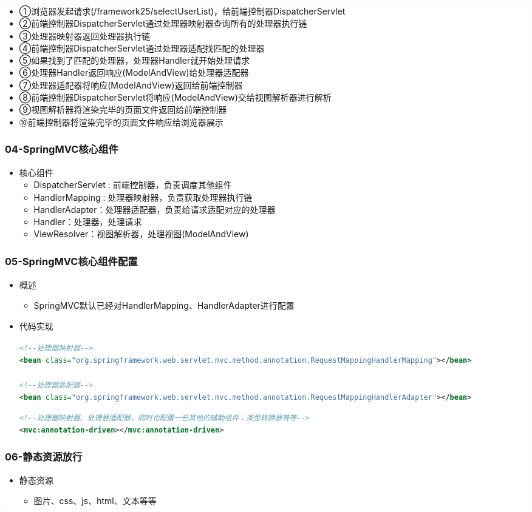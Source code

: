   * ①浏览器发起请求(/framework25/selectUserList)，给前端控制器DispatcherServlet
  * ②前端控制器DispatcherServlet通过处理器映射器查询所有的处理器执行链
  * ③处理器映射器返回处理器执行链
  * ④前端控制器DispatcherServlet通过处理器适配找匹配的处理器
  * ⑤如果找到了匹配的处理器，处理器Handler就开始处理请求
  * ⑥处理器Handler返回响应(ModelAndView)给处理器适配器
  * ⑦处理器适配器将响应(ModelAndView)返回给前端控制器
  * ⑧前端控制器DispatcherServlet将响应(ModelAndView)交给视图解析器进行解析
  * ⑨视图解析器将渲染完毕的页面文件返回给前端控制器
  * ⑩前端控制器将渲染完毕的页面文件响应给浏览器展示





### 04-SpringMVC核心组件

* 核心组件
  * DispatcherServlet : 前端控制器，负责调度其他组件
  * HandlerMapping : 处理器映射器，负责获取处理器执行链
  * HandlerAdapter：处理器适配器，负责给请求适配对应的处理器
  * Handler：处理器，处理请求
  * ViewResolver：视图解析器，处理视图(ModelAndView)





### 05-SpringMVC核心组件配置

* 概述

  * SpringMVC默认已经对HandlerMapping、HandlerAdapter进行配置

* 代码实现

  ```xml
  <!--处理器映射器-->
  <bean class="org.springframework.web.servlet.mvc.method.annotation.RequestMappingHandlerMapping"></bean>
  
  <!--处理器适配器-->
  <bean class="org.springframework.web.servlet.mvc.method.annotation.RequestMappingHandlerAdapter"></bean>
  ```

  ```xml
  <!--处理器映射器、处理器适配器，同时也配置一些其他的辅助组件：类型转换器等等-->
  <mvc:annotation-driven></mvc:annotation-driven>
  ```





### 06-静态资源放行

* 静态资源

  * 图片、css、js、html、文本等等
